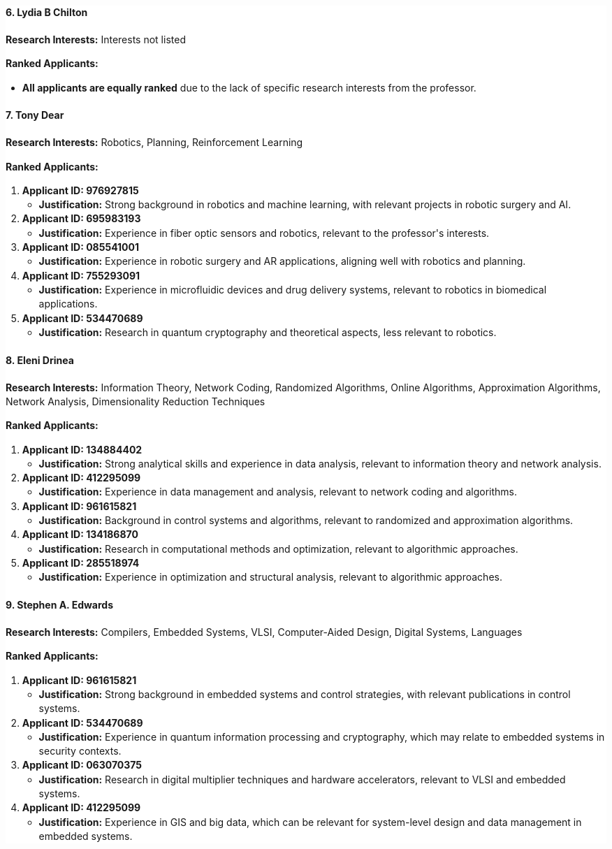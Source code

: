 #### 6. **Lydia B Chilton**
   **Research Interests:** Interests not listed

   **Ranked Applicants:**
   - **All applicants are equally ranked** due to the lack of specific research interests from the professor.

#### 7. **Tony Dear**
   **Research Interests:** Robotics, Planning, Reinforcement Learning

   **Ranked Applicants:**
   1. **Applicant ID: 976927815**
      - **Justification:** Strong background in robotics and machine learning, with relevant projects in robotic surgery and AI.
   2. **Applicant ID: 695983193**
      - **Justification:** Experience in fiber optic sensors and robotics, relevant to the professor's interests.
   3. **Applicant ID: 085541001**
      - **Justification:** Experience in robotic surgery and AR applications, aligning well with robotics and planning.
   4. **Applicant ID: 755293091**
      - **Justification:** Experience in microfluidic devices and drug delivery systems, relevant to robotics in biomedical applications.
   5. **Applicant ID: 534470689**
      - **Justification:** Research in quantum cryptography and theoretical aspects, less relevant to robotics.

#### 8. **Eleni Drinea**
   **Research Interests:** Information Theory, Network Coding, Randomized Algorithms, Online Algorithms, Approximation Algorithms, Network Analysis, Dimensionality Reduction Techniques

   **Ranked Applicants:**
   1. **Applicant ID: 134884402**
      - **Justification:** Strong analytical skills and experience in data analysis, relevant to information theory and network analysis.
   2. **Applicant ID: 412295099**
      - **Justification:** Experience in data management and analysis, relevant to network coding and algorithms.
   3. **Applicant ID: 961615821**
      - **Justification:** Background in control systems and algorithms, relevant to randomized and approximation algorithms.
   4. **Applicant ID: 134186870**
      - **Justification:** Research in computational methods and optimization, relevant to algorithmic approaches.
   5. **Applicant ID: 285518974**
      - **Justification:** Experience in optimization and structural analysis, relevant to algorithmic approaches.

#### 9. **Stephen A. Edwards**
   **Research Interests:** Compilers, Embedded Systems, VLSI, Computer-Aided Design, Digital Systems, Languages

   **Ranked Applicants:**
   1. **Applicant ID: 961615821**
      - **Justification:** Strong background in embedded systems and control strategies, with relevant publications in control systems.
   2. **Applicant ID: 534470689**
      - **Justification:** Experience in quantum information processing and cryptography, which may relate to embedded systems in security contexts.
   3. **Applicant ID: 063070375**
      - **Justification:** Research in digital multiplier techniques and hardware accelerators, relevant to VLSI and embedded systems.
   4. **Applicant ID: 412295099**
      - **Justification:** Experience in GIS and big data, which can be relevant for system-level design and data management in embedded systems.